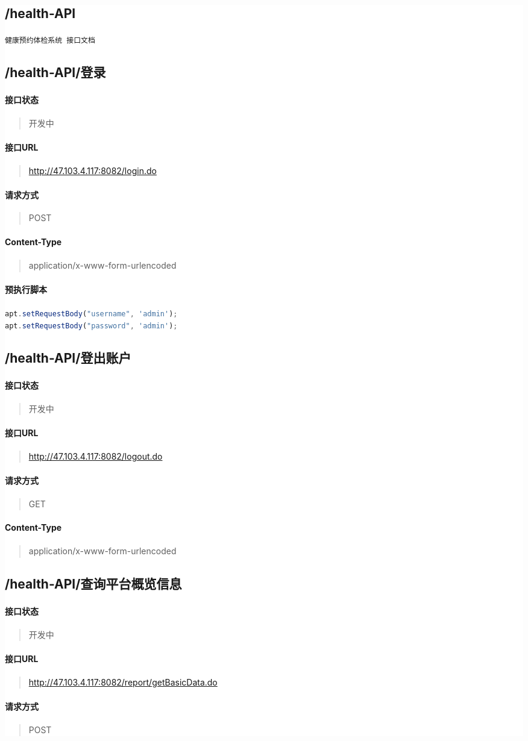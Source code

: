 ## /health-API
```text
健康预约体检系统 接口文档
```
#### 
## /health-API/登录
#### 接口状态
> 开发中

#### 接口URL
> http://47.103.4.117:8082/login.do

#### 请求方式
> POST

#### Content-Type
> application/x-www-form-urlencoded

#### 预执行脚本
```javascript
apt.setRequestBody("username", 'admin');
apt.setRequestBody("password", 'admin');
```
#### 
## /health-API/登出账户
#### 接口状态
> 开发中

#### 接口URL
> http://47.103.4.117:8082/logout.do

#### 请求方式
> GET

#### Content-Type
> application/x-www-form-urlencoded





## /health-API/查询平台概览信息
#### 接口状态
> 开发中

#### 接口URL
> http://47.103.4.117:8082/report/getBasicData.do

#### 请求方式
> POST
